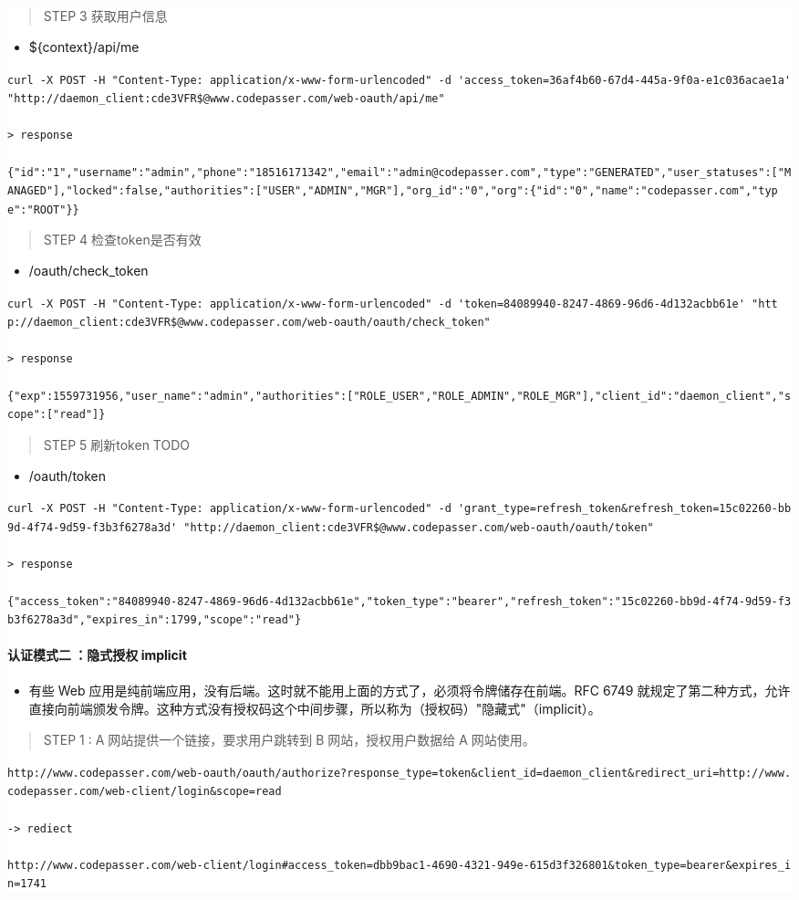 > STEP 3 获取用户信息 

- ${context}/api/me

```
curl -X POST -H "Content-Type: application/x-www-form-urlencoded" -d 'access_token=36af4b60-67d4-445a-9f0a-e1c036acae1a' "http://daemon_client:cde3VFR$@www.codepasser.com/web-oauth/api/me"

> response 

{"id":"1","username":"admin","phone":"18516171342","email":"admin@codepasser.com","type":"GENERATED","user_statuses":["MANAGED"],"locked":false,"authorities":["USER","ADMIN","MGR"],"org_id":"0","org":{"id":"0","name":"codepasser.com","type":"ROOT"}}
```

> STEP 4 检查token是否有效

- /oauth/check_token

```
curl -X POST -H "Content-Type: application/x-www-form-urlencoded" -d 'token=84089940-8247-4869-96d6-4d132acbb61e' "http://daemon_client:cde3VFR$@www.codepasser.com/web-oauth/oauth/check_token"

> response

{"exp":1559731956,"user_name":"admin","authorities":["ROLE_USER","ROLE_ADMIN","ROLE_MGR"],"client_id":"daemon_client","scope":["read"]}
```

> STEP 5 刷新token TODO

- /oauth/token

```
curl -X POST -H "Content-Type: application/x-www-form-urlencoded" -d 'grant_type=refresh_token&refresh_token=15c02260-bb9d-4f74-9d59-f3b3f6278a3d' "http://daemon_client:cde3VFR$@www.codepasser.com/web-oauth/oauth/token"

> response

{"access_token":"84089940-8247-4869-96d6-4d132acbb61e","token_type":"bearer","refresh_token":"15c02260-bb9d-4f74-9d59-f3b3f6278a3d","expires_in":1799,"scope":"read"}
```

####  认证模式二 ：隐式授权 implicit

- 有些 Web 应用是纯前端应用，没有后端。这时就不能用上面的方式了，必须将令牌储存在前端。RFC 6749 就规定了第二种方式，允许直接向前端颁发令牌。这种方式没有授权码这个中间步骤，所以称为（授权码）"隐藏式"（implicit）。

> STEP 1 : A 网站提供一个链接，要求用户跳转到 B 网站，授权用户数据给 A 网站使用。

```
http://www.codepasser.com/web-oauth/oauth/authorize?response_type=token&client_id=daemon_client&redirect_uri=http://www.codepasser.com/web-client/login&scope=read

-> rediect

http://www.codepasser.com/web-client/login#access_token=dbb9bac1-4690-4321-949e-615d3f326801&token_type=bearer&expires_in=1741
```
